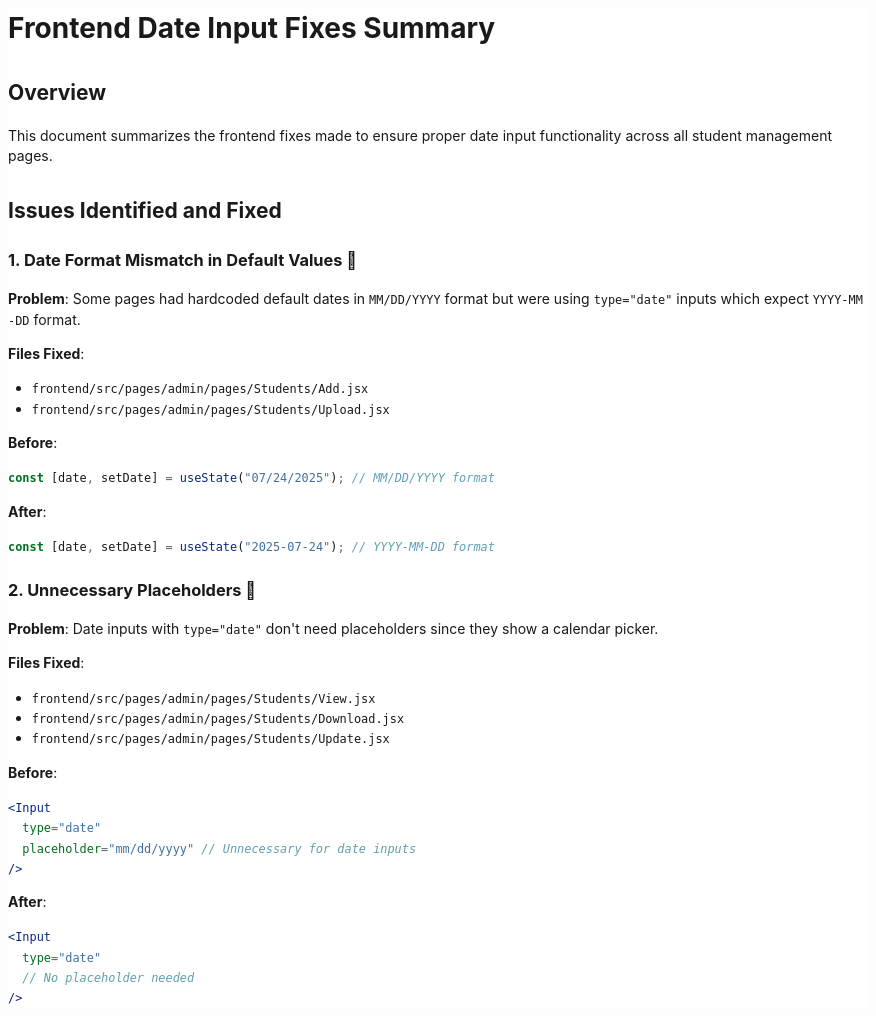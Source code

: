 # Frontend Date Input Fixes Summary

## Overview

This document summarizes the frontend fixes made to ensure proper date input functionality across all student management pages.

## Issues Identified and Fixed

### 1. **Date Format Mismatch in Default Values** 🚨

**Problem**: Some pages had hardcoded default dates in `MM/DD/YYYY` format but were using `type="date"` inputs which expect `YYYY-MM-DD` format.

**Files Fixed**:

- `frontend/src/pages/admin/pages/Students/Add.jsx`
- `frontend/src/pages/admin/pages/Students/Upload.jsx`

**Before**:

```javascript
const [date, setDate] = useState("07/24/2025"); // MM/DD/YYYY format
```

**After**:

```javascript
const [date, setDate] = useState("2025-07-24"); // YYYY-MM-DD format
```

### 2. **Unnecessary Placeholders** 🧹

**Problem**: Date inputs with `type="date"` don't need placeholders since they show a calendar picker.

**Files Fixed**:

- `frontend/src/pages/admin/pages/Students/View.jsx`
- `frontend/src/pages/admin/pages/Students/Download.jsx`
- `frontend/src/pages/admin/pages/Students/Update.jsx`

**Before**:

```jsx
<Input
  type="date"
  placeholder="mm/dd/yyyy" // Unnecessary for date inputs
/>
```

**After**:

```jsx
<Input
  type="date"
  // No placeholder needed
/>
```
